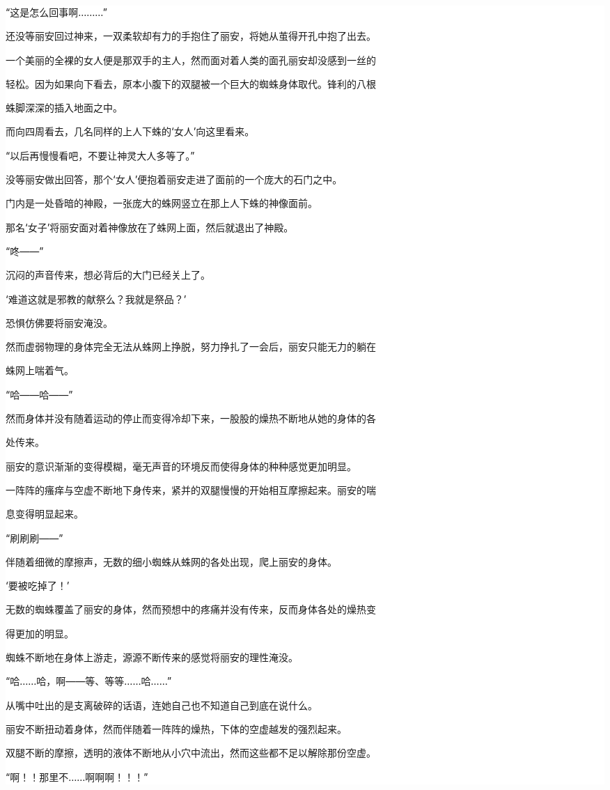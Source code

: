 “这是怎么回事啊………”

还没等丽安回过神来，一双柔软却有力的手抱住了丽安，将她从茧得开孔中抱了出去。

一个美丽的全裸的女人便是那双手的主人，然而面对着人类的面孔丽安却没感到一丝的

轻松。因为如果向下看去，原本小腹下的双腿被一个巨大的蜘蛛身体取代。锋利的八根

蛛脚深深的插入地面之中。

而向四周看去，几名同样的上人下蛛的‘女人’向这里看来。

“以后再慢慢看吧，不要让神灵大人多等了。”

没等丽安做出回答，那个‘女人’便抱着丽安走进了面前的一个庞大的石门之中。

门内是一处昏暗的神殿，一张庞大的蛛网竖立在那上人下蛛的神像面前。

那名‘女子’将丽安面对着神像放在了蛛网上面，然后就退出了神殿。

“咚——”

沉闷的声音传来，想必背后的大门已经关上了。

‘难道这就是邪教的献祭么？我就是祭品？’

恐惧仿佛要将丽安淹没。

然而虚弱物理的身体完全无法从蛛网上挣脱，努力挣扎了一会后，丽安只能无力的躺在

蛛网上喘着气。

“哈——哈——”

然而身体并没有随着运动的停止而变得冷却下来，一股股的燥热不断地从她的身体的各

处传来。

丽安的意识渐渐的变得模糊，毫无声音的环境反而使得身体的种种感觉更加明显。

一阵阵的瘙痒与空虚不断地下身传来，紧并的双腿慢慢的开始相互摩擦起来。丽安的喘

息变得明显起来。

“刷刷刷——”

伴随着细微的摩擦声，无数的细小蜘蛛从蛛网的各处出现，爬上丽安的身体。

‘要被吃掉了！’

无数的蜘蛛覆盖了丽安的身体，然而预想中的疼痛并没有传来，反而身体各处的燥热变

得更加的明显。

蜘蛛不断地在身体上游走，源源不断传来的感觉将丽安的理性淹没。

“哈……哈，啊——等、等等……哈……”

从嘴中吐出的是支离破碎的话语，连她自己也不知道自己到底在说什么。

丽安不断扭动着身体，然而伴随着一阵阵的燥热，下体的空虚越发的强烈起来。

双腿不断的摩擦，透明的液体不断地从小穴中流出，然而这些都不足以解除那份空虚。

“啊！！那里不……啊啊啊！！！”
